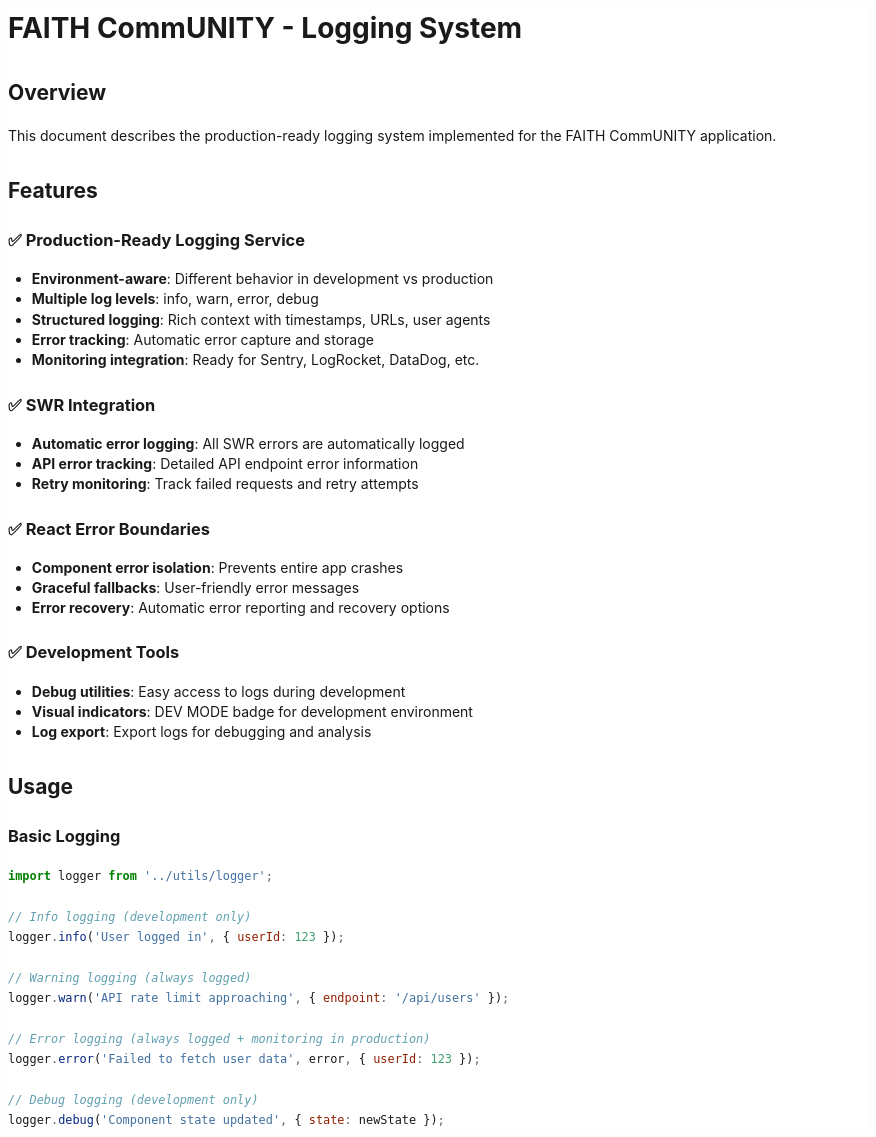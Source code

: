 # FAITH CommUNITY - Logging System

## Overview

This document describes the production-ready logging system implemented for the FAITH CommUNITY application.

## Features

### ✅ Production-Ready Logging Service
- **Environment-aware**: Different behavior in development vs production
- **Multiple log levels**: info, warn, error, debug
- **Structured logging**: Rich context with timestamps, URLs, user agents
- **Error tracking**: Automatic error capture and storage
- **Monitoring integration**: Ready for Sentry, LogRocket, DataDog, etc.

### ✅ SWR Integration
- **Automatic error logging**: All SWR errors are automatically logged
- **API error tracking**: Detailed API endpoint error information
- **Retry monitoring**: Track failed requests and retry attempts

### ✅ React Error Boundaries
- **Component error isolation**: Prevents entire app crashes
- **Graceful fallbacks**: User-friendly error messages
- **Error recovery**: Automatic error reporting and recovery options

### ✅ Development Tools
- **Debug utilities**: Easy access to logs during development
- **Visual indicators**: DEV MODE badge for development environment
- **Log export**: Export logs for debugging and analysis

## Usage

### Basic Logging

```javascript
import logger from '../utils/logger';

// Info logging (development only)
logger.info('User logged in', { userId: 123 });

// Warning logging (always logged)
logger.warn('API rate limit approaching', { endpoint: '/api/users' });

// Error logging (always logged + monitoring in production)
logger.error('Failed to fetch user data', error, { userId: 123 });

// Debug logging (development only)
logger.debug('Component state updated', { state: newState });
```
